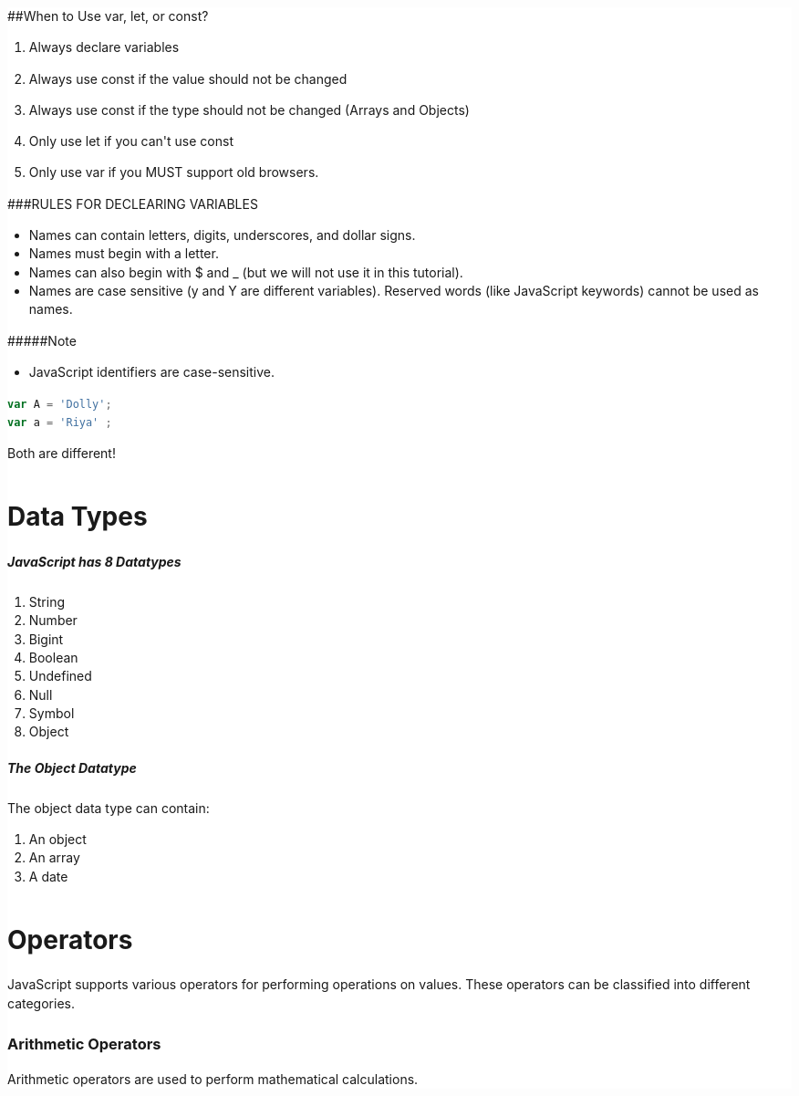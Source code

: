 ```javascript
```

##When to Use var, let, or const?

1. Always declare variables

2. Always use const if the value should not be changed

3. Always use const if the type should not be changed (Arrays and Objects)

4. Only use let if you can't use const

5. Only use var if you MUST support old browsers.

###RULES FOR DECLEARING VARIABLES
+ Names can contain letters, digits, underscores, and dollar signs.
+ Names must begin with a letter.
+ Names can also begin with $ and _ (but we will not use it in this tutorial).
+ Names are case sensitive (y and Y are different variables).
Reserved words (like JavaScript keywords) cannot be used as names.

#####Note
+ JavaScript identifiers are case-sensitive.
```javascript
var A = 'Dolly';
var a = 'Riya' ;
```
Both are different!
# Data Types
##### JavaScript has 8 Datatypes
1. String
2. Number
3. Bigint
4. Boolean
5. Undefined
6. Null
7. Symbol
8. Object

##### The Object Datatype
The object data type can contain:

1. An object
2. An array
3. A date

# Operators

JavaScript supports various operators for performing operations on values. These operators can be classified into different categories.

### Arithmetic Operators
Arithmetic operators are used to perform mathematical calculations.
